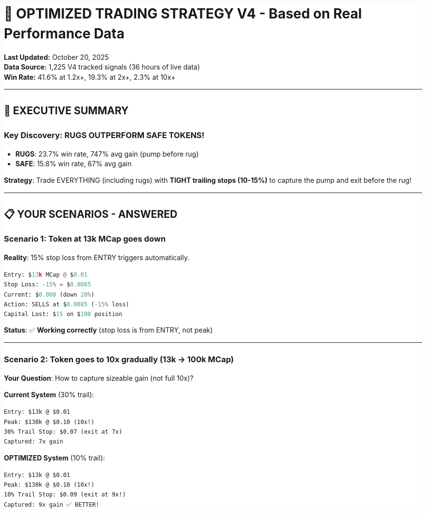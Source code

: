 # 🚀 OPTIMIZED TRADING STRATEGY V4 - Based on Real Performance Data

**Last Updated:** October 20, 2025  
**Data Source:** 1,225 V4 tracked signals (36 hours of live data)  
**Win Rate:** 41.6% at 1.2x+, 19.3% at 2x+, 2.3% at 10x+

---

## 🎯 EXECUTIVE SUMMARY

### Key Discovery: RUGS OUTPERFORM SAFE TOKENS!
- **RUGS**: 23.7% win rate, 747% avg gain (pump before rug)
- **SAFE**: 15.8% win rate, 67% avg gain

**Strategy**: Trade EVERYTHING (including rugs) with **TIGHT trailing stops (10-15%)** to capture the pump and exit before the rug!

---

## 📋 YOUR SCENARIOS - ANSWERED

### **Scenario 1: Token at 13k MCap goes down**
**Reality**: 15% stop loss from ENTRY triggers automatically.

```python
Entry: $13k MCap @ $0.01
Stop Loss: -15% = $0.0085
Current: $0.008 (down 20%)
Action: SELLS at $0.0085 (-15% loss)
Capital Lost: $15 on $100 position
```

**Status**: ✅ **Working correctly** (stop loss is from ENTRY, not peak)

---

### **Scenario 2: Token goes to 10x gradually (13k → 100k MCap)**
**Your Question**: How to capture sizeable gain (not full 10x)?

**Current System** (30% trail):
```
Entry: $13k @ $0.01
Peak: $130k @ $0.10 (10x!)
30% Trail Stop: $0.07 (exit at 7x)
Captured: 7x gain
```

**OPTIMIZED System** (10% trail):
```
Entry: $13k @ $0.01
Peak: $130k @ $0.10 (10x!)
10% Trail Stop: $0.09 (exit at 9x!)
Captured: 9x gain ✅ BETTER!
```
